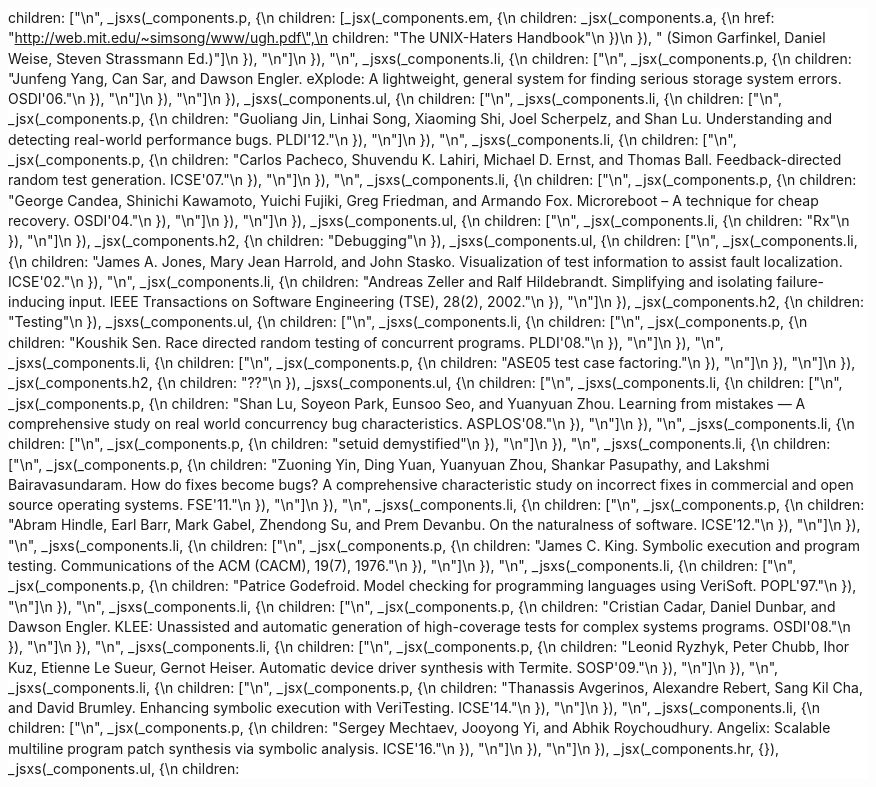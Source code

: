 children: [\"\\n\", _jsxs(_components.p, {\n            children: [_jsx(_components.em, {\n              children: _jsx(_components.a, {\n                href: \"http://web.mit.edu/~simsong/www/ugh.pdf\",\n                children: \"The UNIX-Haters Handbook\"\n              })\n            }), \" (Simon Garfinkel, Daniel Weise, Steven Strassmann Ed.)\"]\n          }), \"\\n\"]\n        }), \"\\n\", _jsxs(_components.li, {\n          children: [\"\\n\", _jsx(_components.p, {\n            children: \"Junfeng Yang, Can Sar, and Dawson Engler. eXplode: A lightweight, general system for finding serious storage system errors. OSDI'06.\"\n          }), \"\\n\"]\n        }), \"\\n\"]\n      }), _jsxs(_components.ul, {\n        children: [\"\\n\", _jsxs(_components.li, {\n          children: [\"\\n\", _jsx(_components.p, {\n            children: \"Guoliang Jin, Linhai Song, Xiaoming Shi, Joel Scherpelz, and Shan Lu. Understanding and detecting real-world performance bugs. PLDI'12.\"\n          }), \"\\n\"]\n        }), \"\\n\", _jsxs(_components.li, {\n          children: [\"\\n\", _jsx(_components.p, {\n            children: \"Carlos Pacheco, Shuvendu K. Lahiri, Michael D. Ernst, and Thomas Ball. Feedback-directed random test generation. ICSE'07.\"\n          }), \"\\n\"]\n        }), \"\\n\", _jsxs(_components.li, {\n          children: [\"\\n\", _jsx(_components.p, {\n            children: \"George Candea, Shinichi Kawamoto, Yuichi Fujiki, Greg Friedman, and Armando Fox. Microreboot – A technique for cheap recovery. OSDI'04.\"\n          }), \"\\n\"]\n        }), \"\\n\"]\n      }), _jsxs(_components.ul, {\n        children: [\"\\n\", _jsx(_components.li, {\n          children: \"Rx\"\n        }), \"\\n\"]\n      }), _jsx(_components.h2, {\n        children: \"Debugging\"\n      }), _jsxs(_components.ul, {\n        children: [\"\\n\", _jsx(_components.li, {\n          children: \"James A. Jones, Mary Jean Harrold, and John Stasko. Visualization of test information to assist fault localization. ICSE'02.\"\n        }), \"\\n\", _jsx(_components.li, {\n          children: \"Andreas Zeller and Ralf Hildebrandt. Simplifying and isolating failure-inducing input. IEEE Transactions on Software Engineering (TSE), 28(2), 2002.\"\n        }), \"\\n\"]\n      }), _jsx(_components.h2, {\n        children: \"Testing\"\n      }), _jsxs(_components.ul, {\n        children: [\"\\n\", _jsxs(_components.li, {\n          children: [\"\\n\", _jsx(_components.p, {\n            children: \"Koushik Sen. Race directed random testing of concurrent programs. PLDI'08.\"\n          }), \"\\n\"]\n        }), \"\\n\", _jsxs(_components.li, {\n          children: [\"\\n\", _jsx(_components.p, {\n            children: \"ASE05 test case factoring.\"\n          }), \"\\n\"]\n        }), \"\\n\"]\n      }), _jsx(_components.h2, {\n        children: \"??\"\n      }), _jsxs(_components.ul, {\n        children: [\"\\n\", _jsxs(_components.li, {\n          children: [\"\\n\", _jsx(_components.p, {\n            children: \"Shan Lu, Soyeon Park, Eunsoo Seo, and Yuanyuan Zhou. Learning from mistakes — A comprehensive study on real world concurrency bug characteristics. ASPLOS'08.\"\n          }), \"\\n\"]\n        }), \"\\n\", _jsxs(_components.li, {\n          children: [\"\\n\", _jsx(_components.p, {\n            children: \"setuid demystified\"\n          }), \"\\n\"]\n        }), \"\\n\", _jsxs(_components.li, {\n          children: [\"\\n\", _jsx(_components.p, {\n            children: \"Zuoning Yin, Ding Yuan, Yuanyuan Zhou, Shankar Pasupathy, and Lakshmi Bairavasundaram. How do fixes become bugs? A comprehensive characteristic study on incorrect fixes in commercial and open source operating systems. FSE'11.\"\n          }), \"\\n\"]\n        }), \"\\n\", _jsxs(_components.li, {\n          children: [\"\\n\", _jsx(_components.p, {\n            children: \"Abram Hindle, Earl Barr, Mark Gabel, Zhendong Su, and Prem Devanbu. On the naturalness of software. ICSE'12.\"\n          }), \"\\n\"]\n        }), \"\\n\", _jsxs(_components.li, {\n          children: [\"\\n\", _jsx(_components.p, {\n            children: \"James C. King. Symbolic execution and program testing. Communications of the ACM (CACM), 19(7), 1976.\"\n          }), \"\\n\"]\n        }), \"\\n\", _jsxs(_components.li, {\n          children: [\"\\n\", _jsx(_components.p, {\n            children: \"Patrice Godefroid. Model checking for programming languages using VeriSoft. POPL'97.\"\n          }), \"\\n\"]\n        }), \"\\n\", _jsxs(_components.li, {\n          children: [\"\\n\", _jsx(_components.p, {\n            children: \"Cristian Cadar, Daniel Dunbar, and Dawson Engler. KLEE: Unassisted and automatic generation of high-coverage tests for complex systems programs. OSDI'08.\"\n          }), \"\\n\"]\n        }), \"\\n\", _jsxs(_components.li, {\n          children: [\"\\n\", _jsx(_components.p, {\n            children: \"Leonid Ryzhyk, Peter Chubb, Ihor Kuz, Etienne Le Sueur, Gernot Heiser. Automatic device driver synthesis with Termite. SOSP'09.\"\n          }), \"\\n\"]\n        }), \"\\n\", _jsxs(_components.li, {\n          children: [\"\\n\", _jsx(_components.p, {\n            children: \"Thanassis Avgerinos, Alexandre Rebert, Sang Kil Cha, and David Brumley. Enhancing symbolic execution with VeriTesting. ICSE'14.\"\n          }), \"\\n\"]\n        }), \"\\n\", _jsxs(_components.li, {\n          children: [\"\\n\", _jsx(_components.p, {\n            children: \"Sergey Mechtaev, Jooyong Yi, and Abhik Roychoudhury. Angelix: Scalable multiline program patch synthesis via symbolic analysis. ICSE'16.\"\n          }), \"\\n\"]\n        }), \"\\n\"]\n      }), _jsx(_components.hr, {}), _jsxs(_components.ul, {\n        children: